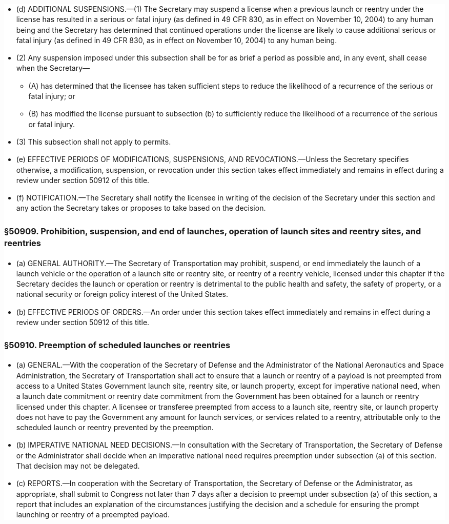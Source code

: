 
* (d) ADDITIONAL SUSPENSIONS.—(1) The Secretary may suspend a license when a previous launch or reentry under the license has resulted in a serious or fatal injury (as defined in 49 CFR 830, as in effect on November 10, 2004) to any human being and the Secretary has determined that continued operations under the license are likely to cause additional serious or fatal injury (as defined in 49 CFR 830, as in effect on November 10, 2004) to any human being.

* (2) Any suspension imposed under this subsection shall be for as brief a period as possible and, in any event, shall cease when the Secretary—

  * (A) has determined that the licensee has taken sufficient steps to reduce the likelihood of a recurrence of the serious or fatal injury; or

  * (B) has modified the license pursuant to subsection (b) to sufficiently reduce the likelihood of a recurrence of the serious or fatal injury.


* (3) This subsection shall not apply to permits.

* (e) EFFECTIVE PERIODS OF MODIFICATIONS, SUSPENSIONS, AND REVOCATIONS.—Unless the Secretary specifies otherwise, a modification, suspension, or revocation under this section takes effect immediately and remains in effect during a review under section 50912 of this title.

* (f) NOTIFICATION.—The Secretary shall notify the licensee in writing of the decision of the Secretary under this section and any action the Secretary takes or proposes to take based on the decision.

### §50909. Prohibition, suspension, and end of launches, operation of launch sites and reentry sites, and reentries
* (a) GENERAL AUTHORITY.—The Secretary of Transportation may prohibit, suspend, or end immediately the launch of a launch vehicle or the operation of a launch site or reentry site, or reentry of a reentry vehicle, licensed under this chapter if the Secretary decides the launch or operation or reentry is detrimental to the public health and safety, the safety of property, or a national security or foreign policy interest of the United States.

* (b) EFFECTIVE PERIODS OF ORDERS.—An order under this section takes effect immediately and remains in effect during a review under section 50912 of this title.

### §50910. Preemption of scheduled launches or reentries
* (a) GENERAL.—With the cooperation of the Secretary of Defense and the Administrator of the National Aeronautics and Space Administration, the Secretary of Transportation shall act to ensure that a launch or reentry of a payload is not preempted from access to a United States Government launch site, reentry site, or launch property, except for imperative national need, when a launch date commitment or reentry date commitment from the Government has been obtained for a launch or reentry licensed under this chapter. A licensee or transferee preempted from access to a launch site, reentry site, or launch property does not have to pay the Government any amount for launch services, or services related to a reentry, attributable only to the scheduled launch or reentry prevented by the preemption.

* (b) IMPERATIVE NATIONAL NEED DECISIONS.—In consultation with the Secretary of Transportation, the Secretary of Defense or the Administrator shall decide when an imperative national need requires preemption under subsection (a) of this section. That decision may not be delegated.

* (c) REPORTS.—In cooperation with the Secretary of Transportation, the Secretary of Defense or the Administrator, as appropriate, shall submit to Congress not later than 7 days after a decision to preempt under subsection (a) of this section, a report that includes an explanation of the circumstances justifying the decision and a schedule for ensuring the prompt launching or reentry of a preempted payload.
